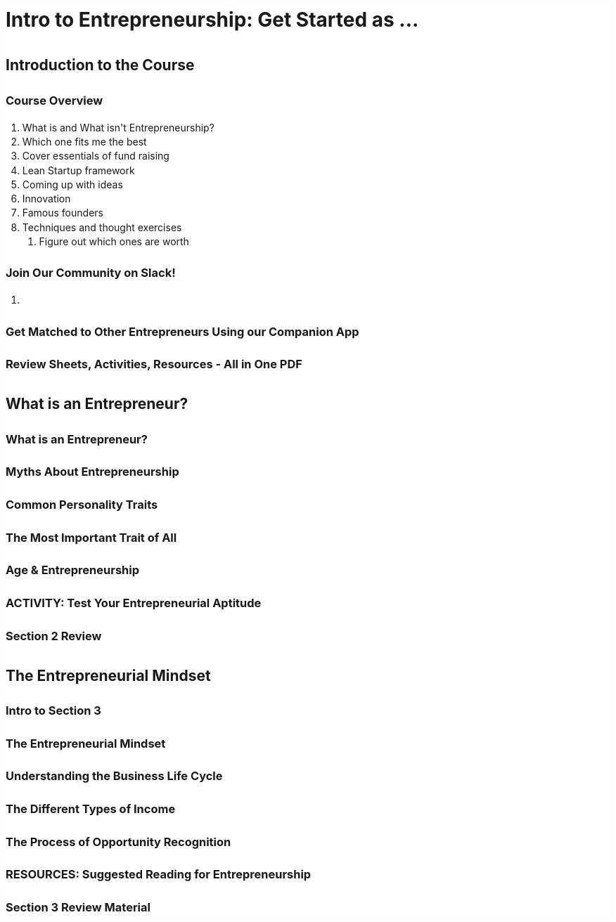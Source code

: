 # Intro to Entrepreneurship: Get Started as ... #
## Introduction to the Course ##
### Course Overview ###
1. What is and What isn't Entrepreneurship?
2. Which one fits me the best
3. Cover essentials of fund raising
4. Lean Startup framework
5. Coming up with ideas
6. Innovation
7. Famous founders
8. Techniques and thought exercises
	1. Figure out which ones are worth

### Join Our Community on Slack! ###
1. 

### Get Matched to Other Entrepreneurs Using our Companion App ###
### Review Sheets, Activities, Resources - All in One PDF ###

## What is an Entrepreneur? ##
### What is an Entrepreneur? ###
### Myths About Entrepreneurship ###
### Common Personality Traits ###
### The Most Important Trait of All ###
### Age & Entrepreneurship ###
### ACTIVITY: Test Your Entrepreneurial Aptitude ###
### Section 2 Review ###

## The Entrepreneurial Mindset ##
### Intro to Section 3 ###
### The Entrepreneurial Mindset ###
### Understanding the Business Life Cycle ###
### The Different Types of Income ###
### The Process of Opportunity Recognition ###
### RESOURCES: Suggested Reading for Entrepreneurship ###
### Section 3 Review Material ###

